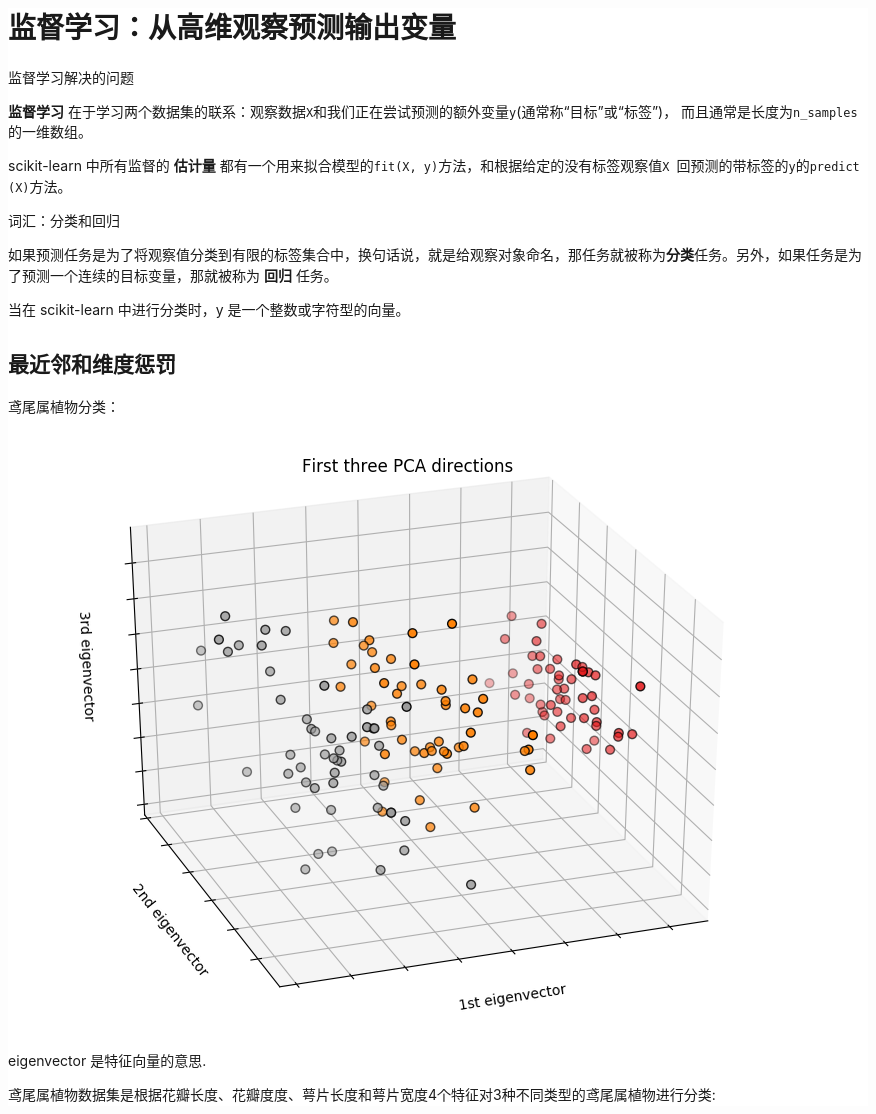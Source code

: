 # 监督学习：从高维观察预测输出变量

监督学习解决的问题

**监督学习** 在于学习两个数据集的联系：观察数据`X`和我们正在尝试预测的额外变量`y`(通常称“目标”或“标签”)， 而且通常是长度为`n_samples`的一维数组。

scikit-learn 中所有监督的 **估计量** 都有一个用来拟合模型的`fit(X, y)`方法，和根据给定的没有标签观察值`X `回预测的带标签的`y`的`predict(X)`方法。

词汇：分类和回归

如果预测任务是为了将观察值分类到有限的标签集合中，换句话说，就是给观察对象命名，那任务就被称为**分类**任务。另外，如果任务是为了预测一个连续的目标变量，那就被称为 **回归** 任务。

当在 scikit-learn 中进行分类时，y 是一个整数或字符型的向量。

## 最近邻和维度惩罚

鸢尾属植物分类：

![eigenvector 特征向量](./1.jpg)

eigenvector 是特征向量的意思.

鸢尾属植物数据集是根据花瓣长度、花瓣度度、萼片长度和萼片宽度4个特征对3种不同类型的鸢尾属植物进行分类:
